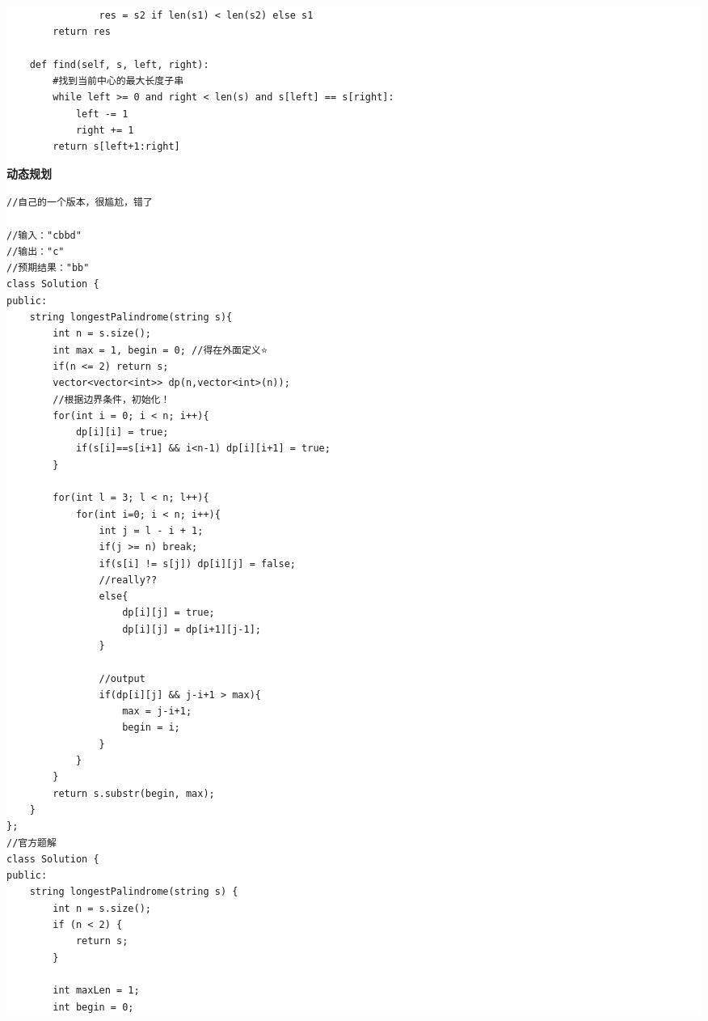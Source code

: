 ```C%2B%2B
                res = s2 if len(s1) < len(s2) else s1
        return res

    def find(self, s, left, right):
        #找到当前中心的最大长度子串
        while left >= 0 and right < len(s) and s[left] == s[right]:
            left -= 1
            right += 1
        return s[left+1:right]
```

**动态规划**

```C%2B%2B
//自己的一个版本，很尴尬，错了

//输入："cbbd"
//输出："c"
//预期结果："bb"
class Solution {
public:
    string longestPalindrome(string s){
        int n = s.size();
        int max = 1, begin = 0; //得在外面定义⭐
        if(n <= 2) return s;
        vector<vector<int>> dp(n,vector<int>(n));
        //根据边界条件，初始化！
        for(int i = 0; i < n; i++){
            dp[i][i] = true;
            if(s[i]==s[i+1] && i<n-1) dp[i][i+1] = true; 
        }

        for(int l = 3; l < n; l++){
            for(int i=0; i < n; i++){
                int j = l - i + 1;
                if(j >= n) break;
                if(s[i] != s[j]) dp[i][j] = false;
                //really??
                else{
                    dp[i][j] = true;
                    dp[i][j] = dp[i+1][j-1];
                }

                //output
                if(dp[i][j] && j-i+1 > max){
                    max = j-i+1;
                    begin = i;
                }
            }
        }
        return s.substr(begin, max);
    }
};
//官方题解
class Solution {
public:
    string longestPalindrome(string s) {
        int n = s.size();
        if (n < 2) {
            return s;
        }

        int maxLen = 1;
        int begin = 0;
```